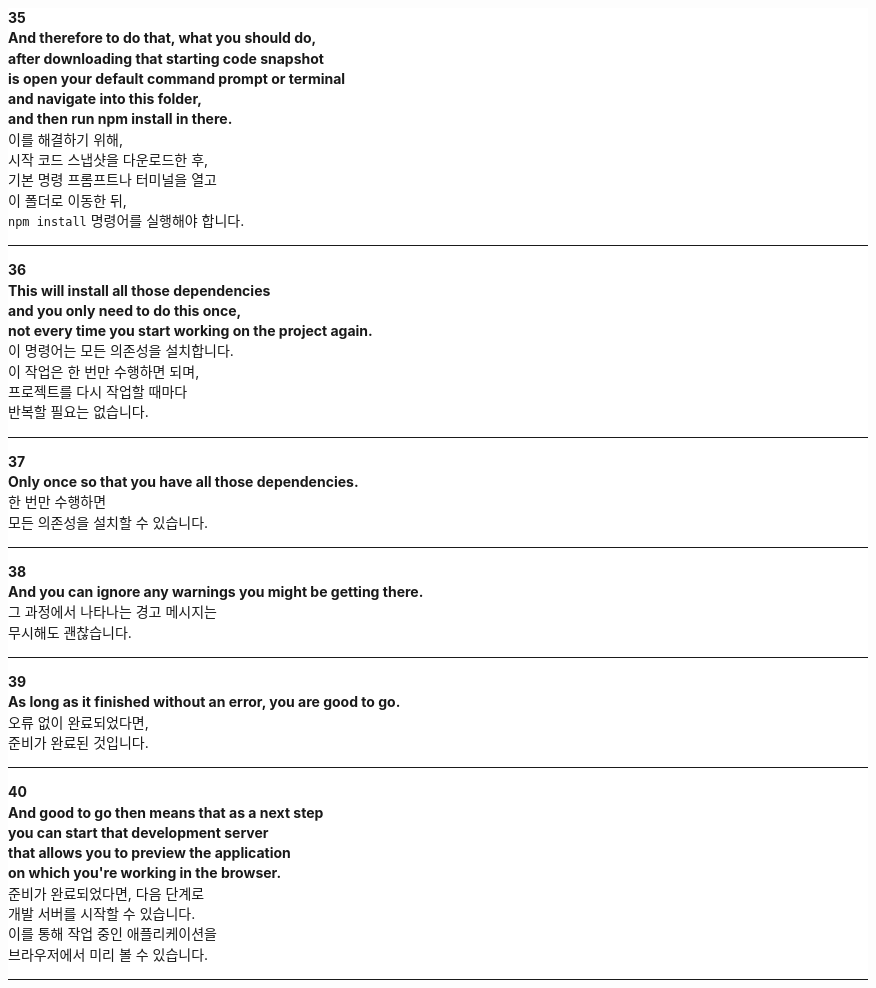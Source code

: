 
**35**  
**And therefore to do that, what you should do,**  
**after downloading that starting code snapshot**  
**is open your default command prompt or terminal**  
**and navigate into this folder,**  
**and then run npm install in there.**  
이를 해결하기 위해,  
시작 코드 스냅샷을 다운로드한 후,  
기본 명령 프롬프트나 터미널을 열고  
이 폴더로 이동한 뒤,  
`npm install` 명령어를 실행해야 합니다.

---

**36**  
**This will install all those dependencies**  
**and you only need to do this once,**  
**not every time you start working on the project again.**  
이 명령어는 모든 의존성을 설치합니다.  
이 작업은 한 번만 수행하면 되며,  
프로젝트를 다시 작업할 때마다  
반복할 필요는 없습니다.

---

**37**  
**Only once so that you have all those dependencies.**  
한 번만 수행하면  
모든 의존성을 설치할 수 있습니다.

---

**38**  
**And you can ignore any warnings you might be getting there.**  
그 과정에서 나타나는 경고 메시지는  
무시해도 괜찮습니다.

---

**39**  
**As long as it finished without an error, you are good to go.**  
오류 없이 완료되었다면,  
준비가 완료된 것입니다.

---

**40**  
**And good to go then means that as a next step**  
**you can start that development server**  
**that allows you to preview the application**  
**on which you're working in the browser.**  
준비가 완료되었다면, 다음 단계로  
개발 서버를 시작할 수 있습니다.  
이를 통해 작업 중인 애플리케이션을  
브라우저에서 미리 볼 수 있습니다.

---
